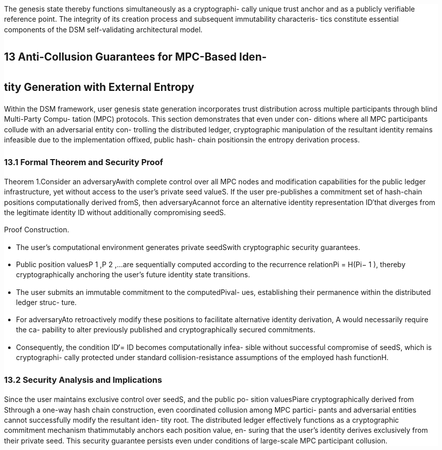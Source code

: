 The genesis state thereby functions simultaneously as a cryptographi-
cally unique trust anchor and as a publicly verifiable reference point. The
integrity of its creation process and subsequent immutability characteris-
tics constitute essential components of the DSM self-validating architectural
model.

## 13 Anti-Collusion Guarantees for MPC-Based Iden-

## tity Generation with External Entropy

Within the DSM framework, user genesis state generation incorporates trust
distribution across multiple participants through blind Multi-Party Compu-
tation (MPC) protocols. This section demonstrates that even under con-
ditions where all MPC participants collude with an adversarial entity con-
trolling the distributed ledger, cryptographic manipulation of the resultant
identity remains infeasible due to the implementation offixed, public hash-
chain positionsin the entropy derivation process.

### 13.1 Formal Theorem and Security Proof

Theorem 1.Consider an adversaryAwith complete control over all MPC
nodes and modification capabilities for the public ledger infrastructure, yet
without access to the user’s private seed valueS. If the user pre-publishes
a commitment set of hash-chain positions computationally derived fromS,
then adversaryAcannot force an alternative identity representation ID′that
diverges from the legitimate identity ID without additionally compromising
seedS.

Proof Construction.

- The user’s computational environment generates private seedSwith
  cryptographic security guarantees.

- Public position valuesP 1 ,P 2 ,...are sequentially computed according
  to the recurrence relationPi = H(Pi− 1 ), thereby cryptographically
  anchoring the user’s future identity state transitions.
- The user submits an immutable commitment to the computedPival-
  ues, establishing their permanence within the distributed ledger struc-
  ture.
- For adversaryAto retroactively modify these positions to facilitate
  alternative identity derivation, A would necessarily require the ca-
  pability to alter previously published and cryptographically secured
  commitments.
- Consequently, the condition ID′̸= ID becomes computationally infea-
  sible without successful compromise of seedS, which is cryptographi-
  cally protected under standard collision-resistance assumptions of the
  employed hash functionH.

### 13.2 Security Analysis and Implications

Since the user maintains exclusive control over seedS, and the public po-
sition valuesPiare cryptographically derived from Sthrough a one-way
hash chain construction, even coordinated collusion among MPC partici-
pants and adversarial entities cannot successfully modify the resultant iden-
tity root. The distributed ledger effectively functions as a cryptographic
commitment mechanism thatimmutably anchors each position value, en-
suring that the user’s identity derives exclusively from their private seed.
This security guarantee persists even under conditions of large-scale MPC
participant collusion.
